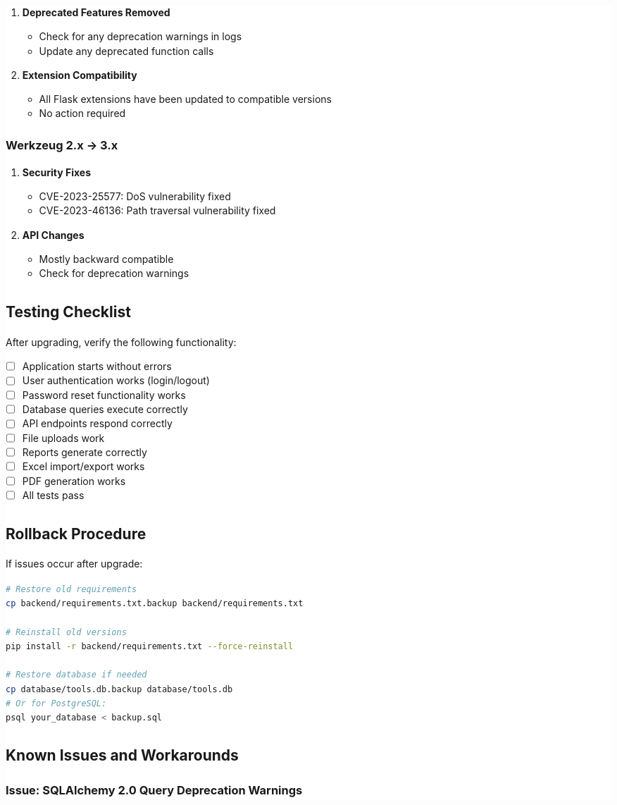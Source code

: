 1. **Deprecated Features Removed**
   - Check for any deprecation warnings in logs
   - Update any deprecated function calls

2. **Extension Compatibility**
   - All Flask extensions have been updated to compatible versions
   - No action required

### Werkzeug 2.x → 3.x

1. **Security Fixes**
   - CVE-2023-25577: DoS vulnerability fixed
   - CVE-2023-46136: Path traversal vulnerability fixed

2. **API Changes**
   - Mostly backward compatible
   - Check for deprecation warnings

## Testing Checklist

After upgrading, verify the following functionality:

- [ ] Application starts without errors
- [ ] User authentication works (login/logout)
- [ ] Password reset functionality works
- [ ] Database queries execute correctly
- [ ] API endpoints respond correctly
- [ ] File uploads work
- [ ] Reports generate correctly
- [ ] Excel import/export works
- [ ] PDF generation works
- [ ] All tests pass

## Rollback Procedure

If issues occur after upgrade:

```bash
# Restore old requirements
cp backend/requirements.txt.backup backend/requirements.txt

# Reinstall old versions
pip install -r backend/requirements.txt --force-reinstall

# Restore database if needed
cp database/tools.db.backup database/tools.db
# Or for PostgreSQL:
psql your_database < backup.sql
```

## Known Issues and Workarounds

### Issue: SQLAlchemy 2.0 Query Deprecation Warnings
